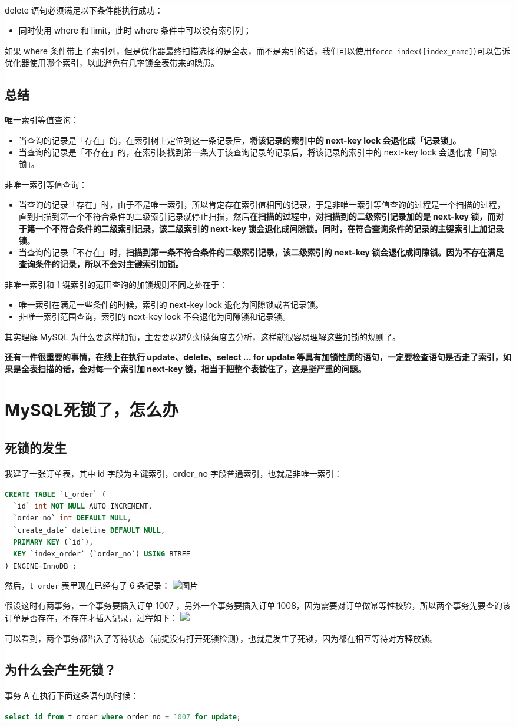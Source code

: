 delete 语句必须满足以下条件能执行成功：
- 同时使用 where 和 limit，此时 where 条件中可以没有索引列；

如果 where 条件带上了索引列，但是优化器最终扫描选择的是全表，而不是索引的话，我们可以使用`force index([index_name])`可以告诉优化器使用哪个索引，以此避免有几率锁全表带来的隐患。

## 总结
唯一索引等值查询：
- 当查询的记录是「存在」的，在索引树上定位到这一条记录后，**将该记录的索引中的 next-key lock 会退化成「记录锁」。**
- 当查询的记录是「不存在」的，在索引树找到第一条大于该查询记录的记录后，将该记录的索引中的 next-key lock 会退化成「间隙锁」。

非唯一索引等值查询：
- 当查询的记录「存在」时，由于不是唯一索引，所以肯定存在索引值相同的记录，于是非唯一索引等值查询的过程是一个扫描的过程，直到扫描到第一个不符合条件的二级索引记录就停止扫描，然后**在扫描的过程中，对扫描到的二级索引记录加的是 next-key 锁，而对于第一个不符合条件的二级索引记录，该二级索引的 next-key 锁会退化成间隙锁。同时，在符合查询条件的记录的主键索引上加记录锁**。
- 当查询的记录「不存在」时，**扫描到第一条不符合条件的二级索引记录，该二级索引的 next-key 锁会退化成间隙锁。因为不存在满足查询条件的记录，所以不会对主键索引加锁。**

非唯一索引和主键索引的范围查询的加锁规则不同之处在于：
- 唯一索引在满足一些条件的时候，索引的 next-key lock 退化为间隙锁或者记录锁。
- 非唯一索引范围查询，索引的 next-key lock 不会退化为间隙锁和记录锁。

其实理解 MySQL 为什么要这样加锁，主要要以避免幻读角度去分析，这样就很容易理解这些加锁的规则了。

**还有一件很重要的事情，在线上在执行 update、delete、select ... for update 等具有加锁性质的语句，一定要检查语句是否走了索引，如果是全表扫描的话，会对每一个索引加 next-key 锁，相当于把整个表锁住了，这是挺严重的问题。**



# MySQL死锁了，怎么办
## 死锁的发生
我建了一张订单表，其中 id 字段为主键索引，order_no 字段普通索引，也就是非唯一索引：

```sql
CREATE TABLE `t_order` (
  `id` int NOT NULL AUTO_INCREMENT,
  `order_no` int DEFAULT NULL,
  `create_date` datetime DEFAULT NULL,
  PRIMARY KEY (`id`),
  KEY `index_order` (`order_no`) USING BTREE
) ENGINE=InnoDB ;
```

然后，`t_order` 表里现在已经有了 6 条记录：
![图片](https://cdn.xiaolincoding.com//mysql/other/54fc00f9f87a60ab7b5ba92d824a892d.png)

假设这时有两事务，一个事务要插入订单 1007 ，另外一个事务要插入订单 1008，因为需要对订单做幂等性校验，所以两个事务先要查询该订单是否存在，不存在才插入记录，过程如下：
![](https://cdn.xiaolincoding.com//mysql/other/90c1e01d0345de639e3426cea0390e80.png)

可以看到，两个事务都陷入了等待状态（前提没有打开死锁检测），也就是发生了死锁，因为都在相互等待对方释放锁。

## 为什么会产生死锁？

事务 A 在执行下面这条语句的时候：
```sql
select id from t_order where order_no = 1007 for update;
```

